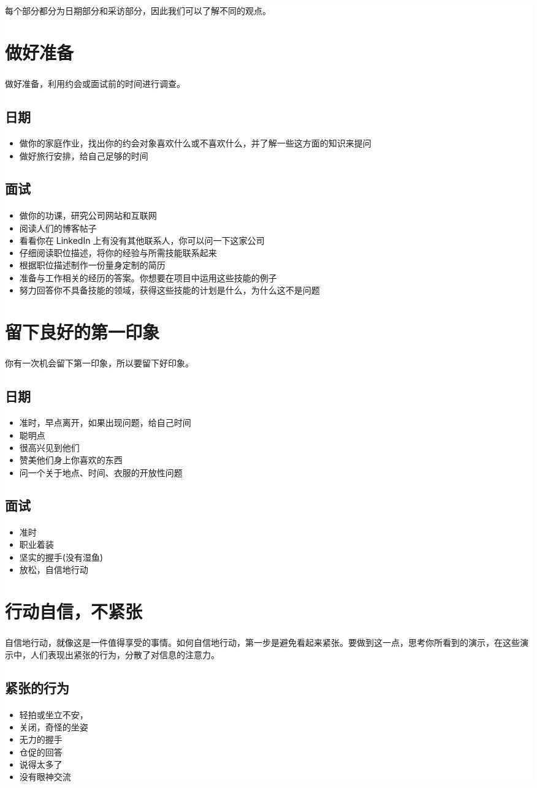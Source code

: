 每个部分都分为日期部分和采访部分，因此我们可以了解不同的观点。

# **做好准备**

做好准备，利用约会或面试前的时间进行调查。

## **日期**

*   做你的家庭作业，找出你的约会对象喜欢什么或不喜欢什么，并了解一些这方面的知识来提问
*   做好旅行安排，给自己足够的时间

## **面试**

*   做你的功课，研究公司网站和互联网
*   阅读人们的博客帖子
*   看看你在 LinkedIn 上有没有其他联系人，你可以问一下这家公司
*   仔细阅读职位描述，将你的经验与所需技能联系起来
*   根据职位描述制作一份量身定制的简历
*   准备与工作相关的经历的答案。你想要在项目中运用这些技能的例子
*   努力回答你不具备技能的领域，获得这些技能的计划是什么，为什么这不是问题

# **留下良好的第一印象**

你有一次机会留下第一印象，所以要留下好印象。

## **日期**

*   准时，早点离开，如果出现问题，给自己时间
*   聪明点
*   很高兴见到他们
*   赞美他们身上你喜欢的东西
*   问一个关于地点、时间、衣服的开放性问题

## **面试**

*   准时
*   职业着装
*   坚实的握手(没有湿鱼)
*   放松，自信地行动

# **行动自信，不紧张**

自信地行动，就像这是一件值得享受的事情。如何自信地行动，第一步是避免看起来紧张。要做到这一点，思考你所看到的演示，在这些演示中，人们表现出紧张的行为，分散了对信息的注意力。

## **紧张的行为**

*   轻拍或坐立不安，
*   关闭，奇怪的坐姿
*   无力的握手
*   仓促的回答
*   说得太多了
*   没有眼神交流
